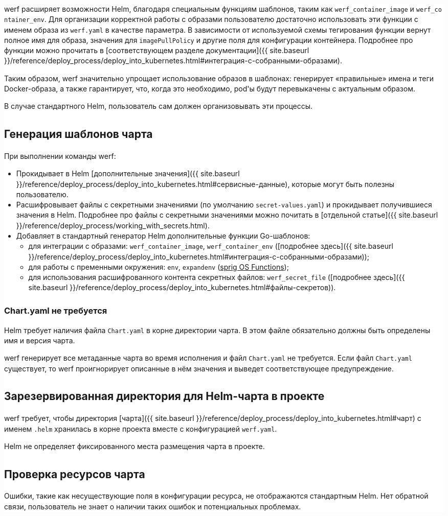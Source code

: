 werf расширяет возможности Helm, благодаря специальным функциям шаблонов, таким как `werf_container_image` и `werf_container_env`.
Для организации корректной работы с образами пользователю достаточно использовать эти функции с именем образа из `werf.yaml` в качестве параметра.
В зависимости от используемой схемы тегирования функции вернут полное имя для образа, значения для `imagePullPolicy` и другие поля для конфигурации контейнера.
Подробнее про функции можно прочитать в [соответствующем разделе документации]({{ site.baseurl }}/reference/deploy_process/deploy_into_kubernetes.html#интеграция-с-собранными-образами).

Таким образом, werf значительно упрощает использование образов в шаблонах: генерирует «правильные» имена и теги Docker-образа, а также гарантирует, что, когда это необходимо, pod'ы будут перевыкачены с актуальным образом.

В случае стандартного Helm, пользователь сам должен организовывать эти процессы.

## Генерация шаблонов чарта

При выполнении команды werf:

* Прокидывает в Helm [дополнительные значения]({{ site.baseurl }}/reference/deploy_process/deploy_into_kubernetes.html#сервисные-данные), которые могут быть полезны пользователю.
* Расшифровывает файлы с секретными значениями (по умолчанию `secret-values.yaml`) и прокидывает получившиеся значения в Helm. Подробнее про файлы с секретными значениями можно почитать в [отдельной статье]({{ site.baseurl }}/reference/deploy_process/working_with_secrets.html).
* Добавляет в стандартный генератор Helm дополнительные функции Go-шаблонов:
  * для интеграции с образами: `werf_container_image`, `werf_container_env` ([подробнее здесь]({{ site.baseurl }}/reference/deploy_process/deploy_into_kubernetes.html#интеграция-с-собранными-образами));
  * для работы с пременными окружения: `env`, `expandenv` ([sprig OS Functions](http://masterminds.github.io/sprig/os.html));
  * для использования расшифрованного контента секретных файлов: `werf_secret_file` ([подробнее здесь]({{ site.baseurl }}/reference/deploy_process/deploy_into_kubernetes.html#файлы-секретов)).

### Chart.yaml не требуется

Helm требует наличия файла `Chart.yaml` в корне директории чарта.
В этом файле обязательно должны быть определены имя и версия чарта.

werf генерирует все метаданные чарта во время исполнения и файл `Chart.yaml` не требуется.
Если файл `Chart.yaml` существует, то werf проигнорирует описанные в нём значения и выведет соответствующее предупреждение.

## Зарезервированная директория для Helm-чарта в проекте

werf требует, чтобы директория [чарта]({{ site.baseurl }}/reference/deploy_process/deploy_into_kubernetes.html#чарт) с именем `.helm` хранилась в корне проекта вместе с конфигурацией `werf.yaml`.

Helm не определяет фиксированного места размещения чарта в проекте.

## Проверка ресурсов чарта

Ошибки, такие как несуществующие поля в конфигурации ресурса, не отображаются стандартным Helm. Нет обратной связи, пользователь не знает о наличии таких ошибок и потенциальных проблемах.

